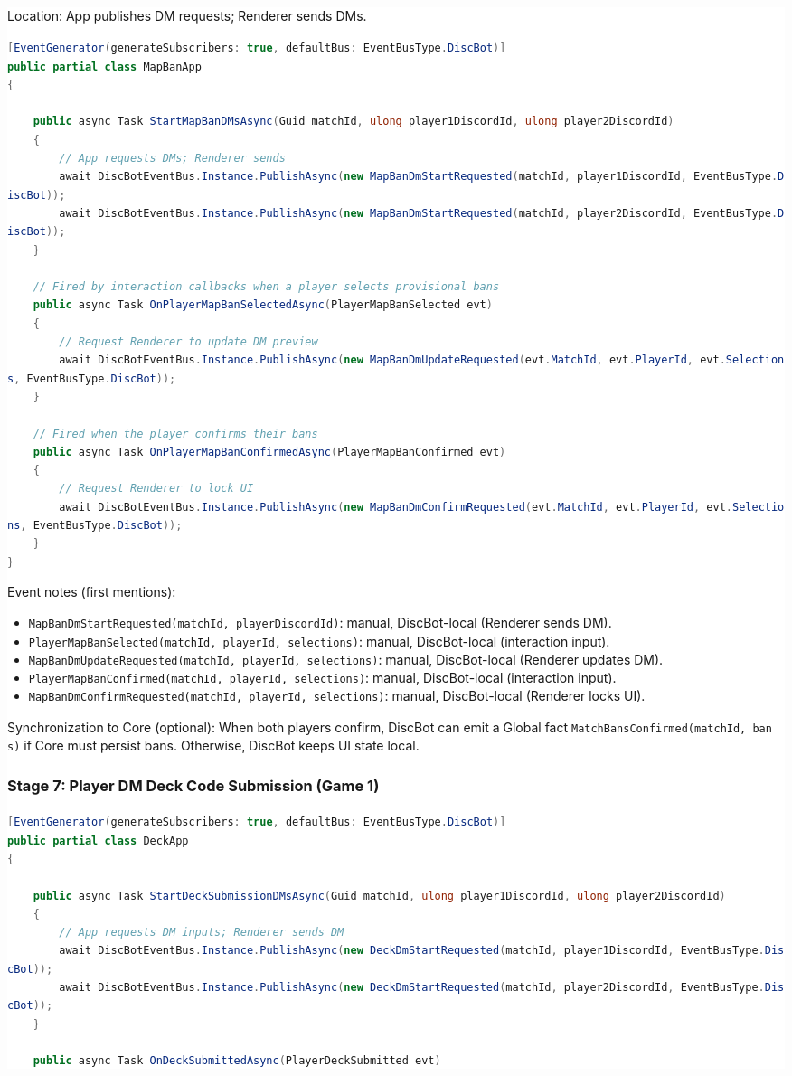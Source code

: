 Location: App publishes DM requests; Renderer sends DMs.

```csharp
[EventGenerator(generateSubscribers: true, defaultBus: EventBusType.DiscBot)]
public partial class MapBanApp
{

    public async Task StartMapBanDMsAsync(Guid matchId, ulong player1DiscordId, ulong player2DiscordId)
    {
        // App requests DMs; Renderer sends
        await DiscBotEventBus.Instance.PublishAsync(new MapBanDmStartRequested(matchId, player1DiscordId, EventBusType.DiscBot));
        await DiscBotEventBus.Instance.PublishAsync(new MapBanDmStartRequested(matchId, player2DiscordId, EventBusType.DiscBot));
    }

    // Fired by interaction callbacks when a player selects provisional bans
    public async Task OnPlayerMapBanSelectedAsync(PlayerMapBanSelected evt)
    {
        // Request Renderer to update DM preview
        await DiscBotEventBus.Instance.PublishAsync(new MapBanDmUpdateRequested(evt.MatchId, evt.PlayerId, evt.Selections, EventBusType.DiscBot));
    }

    // Fired when the player confirms their bans
    public async Task OnPlayerMapBanConfirmedAsync(PlayerMapBanConfirmed evt)
    {
        // Request Renderer to lock UI
        await DiscBotEventBus.Instance.PublishAsync(new MapBanDmConfirmRequested(evt.MatchId, evt.PlayerId, evt.Selections, EventBusType.DiscBot));
    }
}
```

Event notes (first mentions):
- `MapBanDmStartRequested(matchId, playerDiscordId)`: manual, DiscBot-local (Renderer sends DM).
- `PlayerMapBanSelected(matchId, playerId, selections)`: manual, DiscBot-local (interaction input).
- `MapBanDmUpdateRequested(matchId, playerId, selections)`: manual, DiscBot-local (Renderer updates DM).
- `PlayerMapBanConfirmed(matchId, playerId, selections)`: manual, DiscBot-local (interaction input).
- `MapBanDmConfirmRequested(matchId, playerId, selections)`: manual, DiscBot-local (Renderer locks UI).

Synchronization to Core (optional): When both players confirm, DiscBot can emit a Global fact `MatchBansConfirmed(matchId, bans)` if Core must persist bans. Otherwise, DiscBot keeps UI state local.

### Stage 7: Player DM Deck Code Submission (Game 1)

```csharp
[EventGenerator(generateSubscribers: true, defaultBus: EventBusType.DiscBot)]
public partial class DeckApp
{

    public async Task StartDeckSubmissionDMsAsync(Guid matchId, ulong player1DiscordId, ulong player2DiscordId)
    {
        // App requests DM inputs; Renderer sends DM
        await DiscBotEventBus.Instance.PublishAsync(new DeckDmStartRequested(matchId, player1DiscordId, EventBusType.DiscBot));
        await DiscBotEventBus.Instance.PublishAsync(new DeckDmStartRequested(matchId, player2DiscordId, EventBusType.DiscBot));
    }

    public async Task OnDeckSubmittedAsync(PlayerDeckSubmitted evt)
```